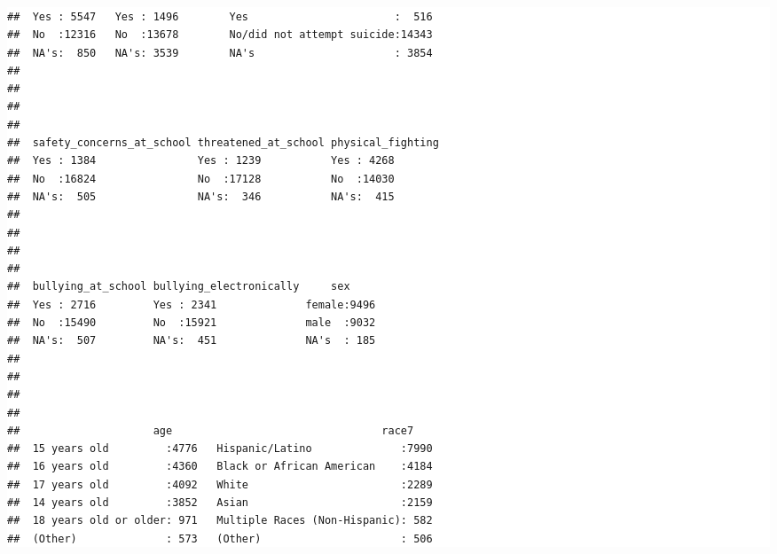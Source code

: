     ##  Yes : 5547   Yes : 1496        Yes                       :  516      
    ##  No  :12316   No  :13678        No/did not attempt suicide:14343      
    ##  NA's:  850   NA's: 3539        NA's                      : 3854      
    ##                                                                       
    ##                                                                       
    ##                                                                       
    ##                                                                       
    ##  safety_concerns_at_school threatened_at_school physical_fighting
    ##  Yes : 1384                Yes : 1239           Yes : 4268       
    ##  No  :16824                No  :17128           No  :14030       
    ##  NA's:  505                NA's:  346           NA's:  415       
    ##                                                                  
    ##                                                                  
    ##                                                                  
    ##                                                                  
    ##  bullying_at_school bullying_electronically     sex      
    ##  Yes : 2716         Yes : 2341              female:9496  
    ##  No  :15490         No  :15921              male  :9032  
    ##  NA's:  507         NA's:  451              NA's  : 185  
    ##                                                          
    ##                                                          
    ##                                                          
    ##                                                          
    ##                     age                                 race7     
    ##  15 years old         :4776   Hispanic/Latino              :7990  
    ##  16 years old         :4360   Black or African American    :4184  
    ##  17 years old         :4092   White                        :2289  
    ##  14 years old         :3852   Asian                        :2159  
    ##  18 years old or older: 971   Multiple Races (Non-Hispanic): 582  
    ##  (Other)              : 573   (Other)                      : 506  